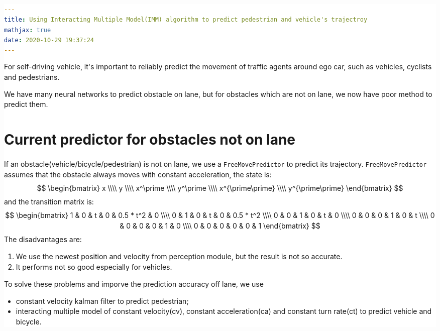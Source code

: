 ```yaml
---
title: Using Interacting Multiple Model(IMM) algorithm to predict pedestrian and vehicle's trajectroy
mathjax: true
date: 2020-10-29 19:37:24
---
```


For self-driving vehicle, it's important to reliably predict the movement of traffic agents around ego car, such as vehicles, cyclists and pedestrians.

We have many neural networks to predict obstacle on lane, but for obstacles which are not on lane, we now have poor method to predict them.



# Current predictor for obstacles not on lane
If an obstacle(vehicle/bicycle/pedestrian) is not on lane, we use a `FreeMovePredictor` to predict its trajectory. `FreeMovePredictor` assumes that the obstacle always moves with constant acceleration, the state is:
$$
\begin{bmatrix}
x \\\\
y \\\\
x^\prime \\\\
y^\prime \\\\
x^{\prime\prime} \\\\
y^{\prime\prime}
\end{bmatrix}
$$
and the transition matrix is:
$$
\begin{bmatrix}
1 & 0 & t & 0 & 0.5 * t^2 & 0 \\\\
0 & 1 & 0 & t & 0 & 0.5 * t^2 \\\\
0 & 0 & 1 & 0 & t & 0 \\\\
0 & 0 & 0 & 1 & 0 & t \\\\
0 & 0 & 0 & 0 & 1 & 0 \\\\
0 & 0 & 0 & 0 & 0 & 1
\end{bmatrix}
$$
The disadvantages are:
1. We use the newest position and velocity from perception module, but the result is not so accurate.
2. It performs not so good especially for vehicles.

To solve these problems and imporve the prediction accuracy off lane, we use
- constant velocity kalman filter to predict pedestrian;
- interacting multiple model of constant velocity(cv), constant acceleration(ca) and constant turn rate(ct) to predict vehicle and bicycle.

